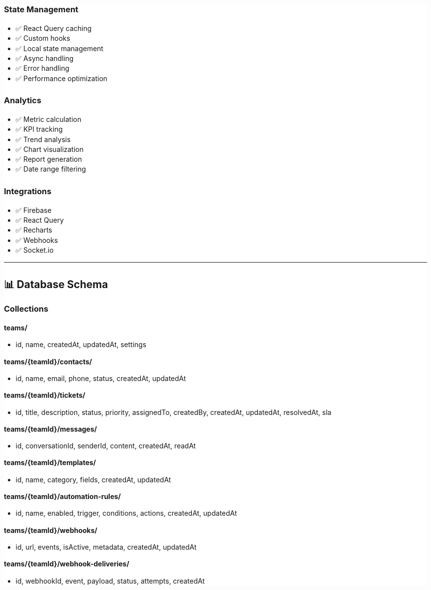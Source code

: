 ### State Management
- ✅ React Query caching
- ✅ Custom hooks
- ✅ Local state management
- ✅ Async handling
- ✅ Error handling
- ✅ Performance optimization

### Analytics
- ✅ Metric calculation
- ✅ KPI tracking
- ✅ Trend analysis
- ✅ Chart visualization
- ✅ Report generation
- ✅ Date range filtering

### Integrations
- ✅ Firebase
- ✅ React Query
- ✅ Recharts
- ✅ Webhooks
- ✅ Socket.io

---

## 📊 Database Schema

### Collections

**teams/**
- id, name, createdAt, updatedAt, settings

**teams/{teamId}/contacts/**
- id, name, email, phone, status, createdAt, updatedAt

**teams/{teamId}/tickets/**
- id, title, description, status, priority, assignedTo, createdBy, createdAt, updatedAt, resolvedAt, sla

**teams/{teamId}/messages/**
- id, conversationId, senderId, content, createdAt, readAt

**teams/{teamId}/templates/**
- id, name, category, fields, createdAt, updatedAt

**teams/{teamId}/automation-rules/**
- id, name, enabled, trigger, conditions, actions, createdAt, updatedAt

**teams/{teamId}/webhooks/**
- id, url, events, isActive, metadata, createdAt, updatedAt

**teams/{teamId}/webhook-deliveries/**
- id, webhookId, event, payload, status, attempts, createdAt
